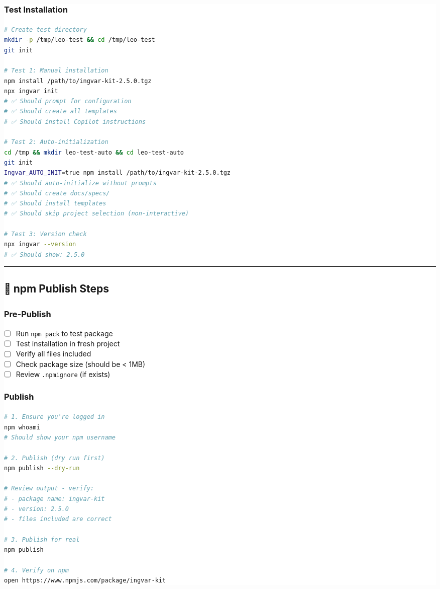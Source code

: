 ### Test Installation

```bash
# Create test directory
mkdir -p /tmp/leo-test && cd /tmp/leo-test
git init

# Test 1: Manual installation
npm install /path/to/ingvar-kit-2.5.0.tgz
npx ingvar init
# ✅ Should prompt for configuration
# ✅ Should create all templates
# ✅ Should install Copilot instructions

# Test 2: Auto-initialization
cd /tmp && mkdir leo-test-auto && cd leo-test-auto
git init
Ingvar_AUTO_INIT=true npm install /path/to/ingvar-kit-2.5.0.tgz
# ✅ Should auto-initialize without prompts
# ✅ Should create docs/specs/
# ✅ Should install templates
# ✅ Should skip project selection (non-interactive)

# Test 3: Version check
npx ingvar --version
# ✅ Should show: 2.5.0
```

---

## 🚀 npm Publish Steps

### Pre-Publish

- [ ] Run `npm pack` to test package
- [ ] Test installation in fresh project
- [ ] Verify all files included
- [ ] Check package size (should be < 1MB)
- [ ] Review `.npmignore` (if exists)

### Publish

```bash
# 1. Ensure you're logged in
npm whoami
# Should show your npm username

# 2. Publish (dry run first)
npm publish --dry-run

# Review output - verify:
# - package name: ingvar-kit
# - version: 2.5.0
# - files included are correct

# 3. Publish for real
npm publish

# 4. Verify on npm
open https://www.npmjs.com/package/ingvar-kit
```
